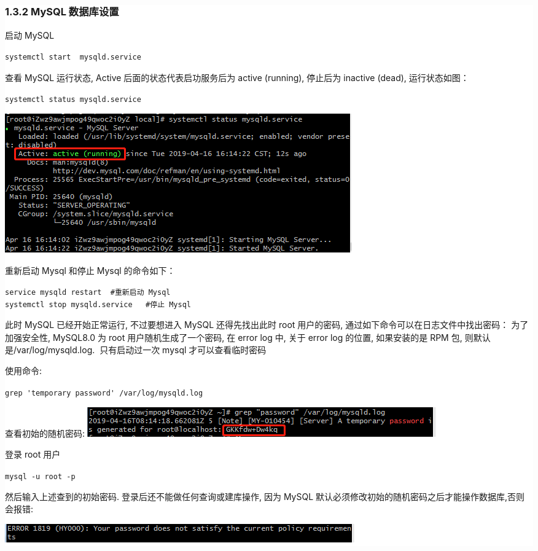 ### 1.3.2 MySQL 数据库设置

启动 MySQL

```plain
systemctl start  mysqld.service
```
查看 MySQL 运行状态, Active 后面的状态代表启功服务后为 active (running), 停止后为 inactive (dead), 运行状态如图：
```plain
systemctl status mysqld.service
```
![图片](./img/ch00/ch0051.png)

重新启动 Mysql 和停止 Mysql 的命令如下：

```plain
service mysqld restart  #重新启动 Mysql
systemctl stop mysqld.service   #停止 Mysql
```
此时 MySQL 已经开始正常运行, 不过要想进入 MySQL 还得先找出此时 root 用户的密码, 通过如下命令可以在日志文件中找出密码：
为了加强安全性, MySQL8.0 为 root 用户随机生成了一个密码, 在 error log 中, 关于 error log 的位置, 如果安装的是 RPM 包, 则默认是/var/log/mysqld.log.  只有启动过一次 mysql 才可以查看临时密码

使用命令:

```plain
grep 'temporary password' /var/log/mysqld.log
```
查看初始的随机密码:
![图片](./img/ch00/ch0052.png)

登录 root 用户

```plain
mysql -u root -p
```
然后输入上述查到的初始密码. 登录后还不能做任何查询或建库操作, 因为 MySQL 默认必须修改初始的随机密码之后才能操作数据库,否则会报错:

![图片](./img/ch00/ch0053.png)
